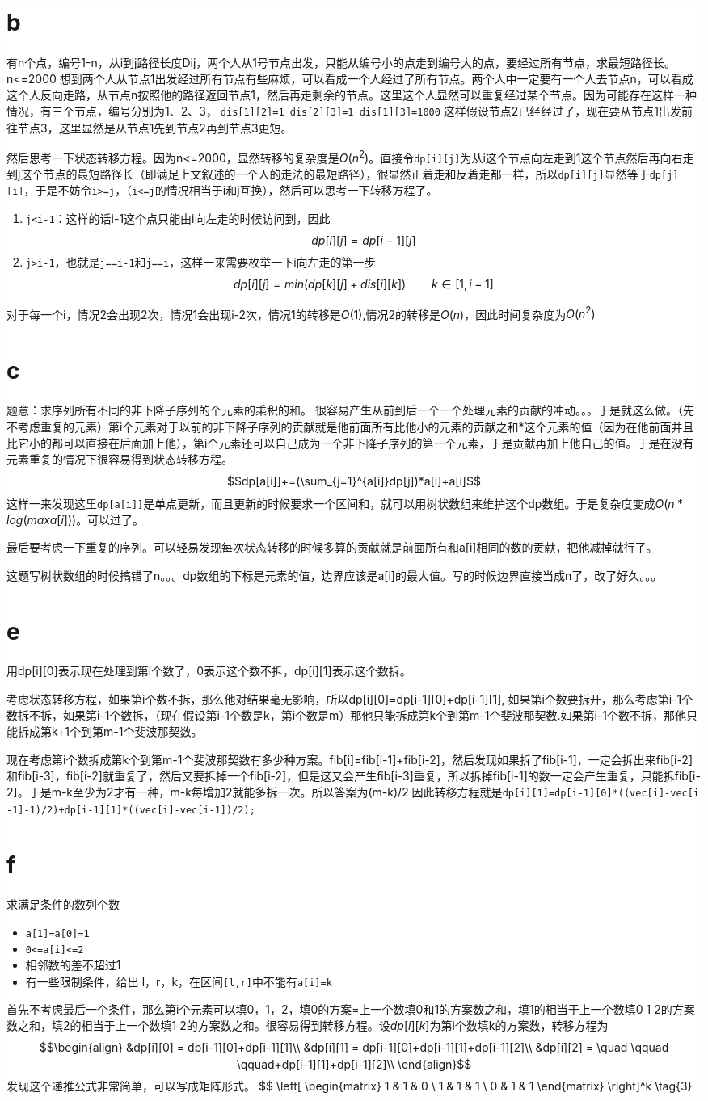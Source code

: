 # b
有n个点，编号1-n，从i到j路径长度Dij，两个人从1号节点出发，只能从编号小的点走到编号大的点，要经过所有节点，求最短路径长。 n<=2000
想到两个人从节点1出发经过所有节点有些麻烦，可以看成一个人经过了所有节点。两个人中一定要有一个人去节点n，可以看成这个人反向走路，从节点n按照他的路径返回节点1，然后再走剩余的节点。这里这个人显然可以重复经过某个节点。因为可能存在这样一种情况，有三个节点，编号分别为1、2、3，
```dis[1][2]=1 dis[2][3]=1 dis[1][3]=1000```
这样假设节点2已经经过了，现在要从节点1出发前往节点3，这里显然是从节点1先到节点2再到节点3更短。

然后思考一下状态转移方程。因为n<=2000，显然转移的复杂度是$O(n^2)$。直接令```dp[i][j]```为从i这个节点向左走到1这个节点然后再向右走到j这个节点的最短路径长（即满足上文叙述的一个人的走法的最短路径），很显然正着走和反着走都一样，所以```dp[i][j]```显然等于```dp[j][i]```，于是不妨令```i>=j```，（```i<=j```的情况相当于i和j互换），然后可以思考一下转移方程了。
1. ```j<i-1```：这样的话i-1这个点只能由i向左走的时候访问到，因此$$dp[i][j]=dp[i-1][j]$$
2. ```j>i-1```，也就是```j==i-1```和```j==i```，这样一来需要枚举一下i向左走的第一步$$dp[i][j]=min(dp[k][j]+dis[i][k]) \qquad k∈[1,i-1]$$

对于每一个i，情况2会出现2次，情况1会出现i-2次，情况1的转移是$O(1)$,情况2的转移是$O(n)$，因此时间复杂度为$O(n^2)$
# c
题意：求序列所有不同的非下降子序列的个元素的乘积的和。
很容易产生从前到后一个一个处理元素的贡献的冲动。。。于是就这么做。（先不考虑重复的元素）第i个元素对于以前的非下降子序列的贡献就是他前面所有比他小的元素的贡献之和*这个元素的值（因为在他前面并且比它小的都可以直接在后面加上他），第i个元素还可以自己成为一个非下降子序列的第一个元素，于是贡献再加上他自己的值。于是在没有元素重复的情况下很容易得到状态转移方程。$$dp[a[i]]+=(\sum_{j=1}^{a[i]}dp[j])*a[i]+a[i]$$
这样一来发现这里```dp[a[i]]```是单点更新，而且更新的时候要求一个区间和，就可以用树状数组来维护这个dp数组。于是复杂度变成$O(n*log(maxa[i]))$。可以过了。

最后要考虑一下重复的序列。可以轻易发现每次状态转移的时候多算的贡献就是前面所有和a[i]相同的数的贡献，把他减掉就行了。

这题写树状数组的时候搞错了n。。。dp数组的下标是元素的值，边界应该是a[i]的最大值。写的时候边界直接当成n了，改了好久。。。

# e

用dp[i][0]表示现在处理到第i个数了，0表示这个数不拆，dp[i][1]表示这个数拆。

考虑状态转移方程，如果第i个数不拆，那么他对结果毫无影响，所以dp[i][0]=dp[i-1][0]+dp[i-1][1],
如果第i个数要拆开，那么考虑第i-1个数拆不拆，如果第i-1个数拆，（现在假设第i-1个数是k，第i个数是m）那他只能拆成第k个到第m-1个斐波那契数.如果第i-1个数不拆，那他只能拆成第k+1个到第m-1个斐波那契数。

现在考虑第i个数拆成第k个到第m-1个斐波那契数有多少种方案。fib[i]=fib[i-1]+fib[i-2]，然后发现如果拆了fib[i-1]，一定会拆出来fib[i-2]和fib[i-3]，fib[i-2]就重复了，然后又要拆掉一个fib[i-2]，但是这又会产生fib[i-3]重复，所以拆掉fib[i-1]的数一定会产生重复，只能拆fib[i-2]。于是m-k至少为2才有一种，m-k每增加2就能多拆一次。所以答案为(m-k)/2
因此转移方程就是```dp[i][1]=dp[i-1][0]*((vec[i]-vec[i-1]-1)/2)+dp[i-1][1]*((vec[i]-vec[i-1])/2);```
# f
求满足条件的数列个数
- ```a[1]=a[0]=1```
- ```0<=a[i]<=2```
- 相邻数的差不超过1
- 有一些限制条件，给出 l，r，k，在区间```[l,r]```中不能有```a[i]=k```


首先不考虑最后一个条件，那么第i个元素可以填0，1，2，填0的方案=上一个数填0和1的方案数之和，填1的相当于上一个数填0 1 2的方案数之和，填2的相当于上一个数填1 2的方案数之和。很容易得到转移方程。设$dp[i][k]$为第i个数填k的方案数，转移方程为
$$\begin{align}
&dp[i][0] = dp[i-1][0]+dp[i-1][1]\\
&dp[i][1] = dp[i-1][0]+dp[i-1][1]+dp[i-1][2]\\
&dp[i][2] = \quad \qquad \qquad+dp[i-1][1]+dp[i-1][2]\\
\end{align}$$
发现这个递推公式非常简单，可以写成矩阵形式。
$$
 \left[
 \begin{matrix}
   1 & 1 & 0 \\
   1 & 1 & 1 \\
   0 & 1 & 1
  \end{matrix}
  \right]^k \tag{3}
```